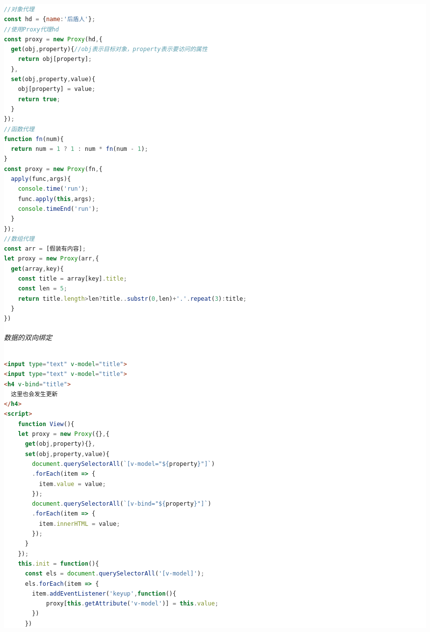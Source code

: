 ```js
//对象代理
const hd = {name:'后盾人'};
//使用Proxy代理hd
const proxy = new Proxy(hd,{
  get(obj,property){//obj表示目标对象，property表示要访问的属性
    return obj[property];
  },
  set(obj,property,value){
    obj[property] = value;
    return true;
  }
});
//函数代理
function fn(num){
  return num = 1 ? 1 : num * fn(num - 1);
}
const proxy = new Proxy(fn,{
  apply(func,args){
    console.time('run');
    func.apply(this,args);
    console.timeEnd('run');
  }
});
//数组代理
const arr = [假装有内容];
let proxy = new Proxy(arr,{
  get(array,key){
    const title = array[key].title;
    const len = 5;
    return title.length>len?title..substr(0,len)+'.'.repeat(3):title;
  }
})
```

###### 数据的双向绑定

```html
<input type="text" v-model="title">
<input type="text" v-model="title">
<h4 v-bind="title">
  这里也会发生更新
</h4>
<script>
	function View(){
    let proxy = new Proxy({},{
      get(obj,property){},
      set(obj,property,value){
        document.querySelectorAll(`[v-model="${property}"]`)
        .forEach(item => {
          item.value = value;
        });
        document.querySelectorAll(`[v-bind="${property}"]`)
        .forEach(item => {
          item.innerHTML = value;
        });
      }
    });
    this.init = function(){
      const els = document.querySelectorAll('[v-model]');
      els.forEach(item => {
      	item.addEventListener('keyup',function(){
      		proxy[this.getAttribute('v-model')] = this.value;
        })
      })
```